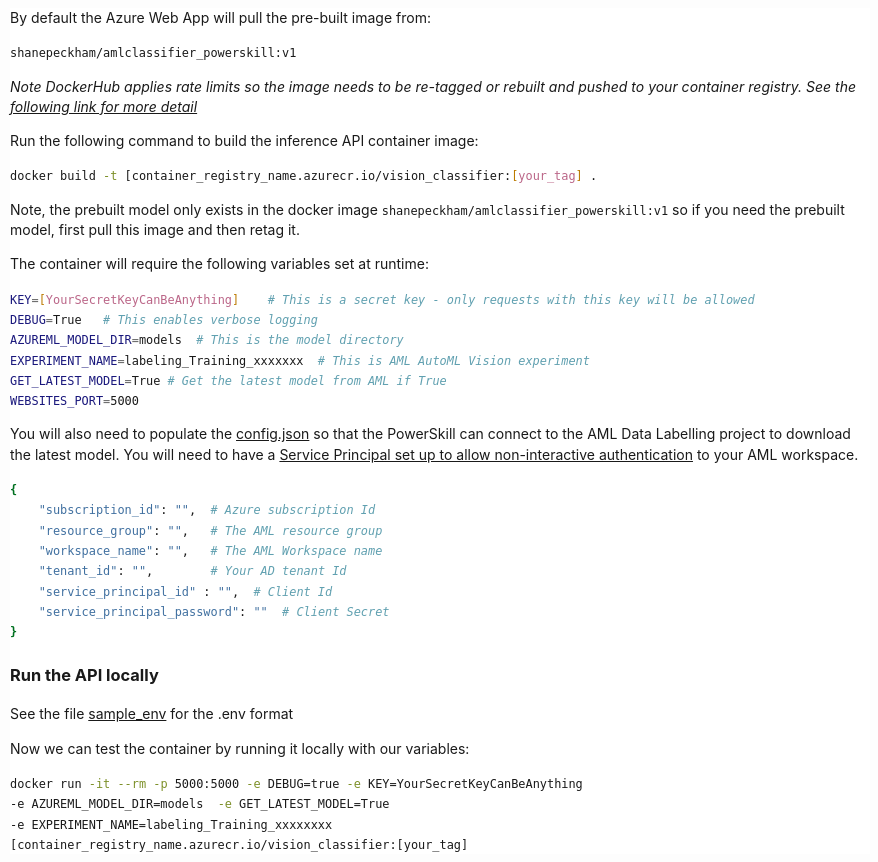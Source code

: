 By default the Azure Web App will pull the pre-built image from:

```bash
shanepeckham/amlclassifier_powerskill:v1
```

*Note DockerHub applies rate limits so the image needs to be re-tagged or rebuilt and pushed to your container
registry. See the [following link for more detail](https://docs.docker.com/docker-hub/download-rate-limit/)*

Run the following command to build the inference API container image:

```bash
docker build -t [container_registry_name.azurecr.io/vision_classifier:[your_tag] .  
```

Note, the prebuilt model only exists in the docker image `shanepeckham/amlclassifier_powerskill:v1` so if you need
the prebuilt model, first pull this image and then retag it.

The container will require the following variables set at runtime:

```bash
KEY=[YourSecretKeyCanBeAnything]    # This is a secret key - only requests with this key will be allowed
DEBUG=True   # This enables verbose logging
AZUREML_MODEL_DIR=models  # This is the model directory
EXPERIMENT_NAME=labeling_Training_xxxxxxx  # This is AML AutoML Vision experiment
GET_LATEST_MODEL=True # Get the latest model from AML if True
WEBSITES_PORT=5000
```

You will also need to populate the [config.json](config.json) so that the PowerSkill can connect to the AML Data
Labelling project to download the latest model. You will need to have a [Service Principal set up to allow
non-interactive authentication](https://docs.microsoft.com/en-us/azure/machine-learning/how-to-setup-authentication#use-service-principal-authentication) to your AML workspace.

```bash
{
    "subscription_id": "",  # Azure subscription Id
    "resource_group": "",   # The AML resource group
    "workspace_name": "",   # The AML Workspace name
    "tenant_id": "",        # Your AD tenant Id
    "service_principal_id" : "",  # Client Id
    "service_principal_password": ""  # Client Secret
}
```

### Run the API locally

See the file [sample_env](custom-skills-deployment/sample_env) for the .env format

Now we can test the container by running it locally with our variables:

```bash
docker run -it --rm -p 5000:5000 -e DEBUG=true -e KEY=YourSecretKeyCanBeAnything 
-e AZUREML_MODEL_DIR=models  -e GET_LATEST_MODEL=True 
-e EXPERIMENT_NAME=labeling_Training_xxxxxxxx 
[container_registry_name.azurecr.io/vision_classifier:[your_tag]
```
